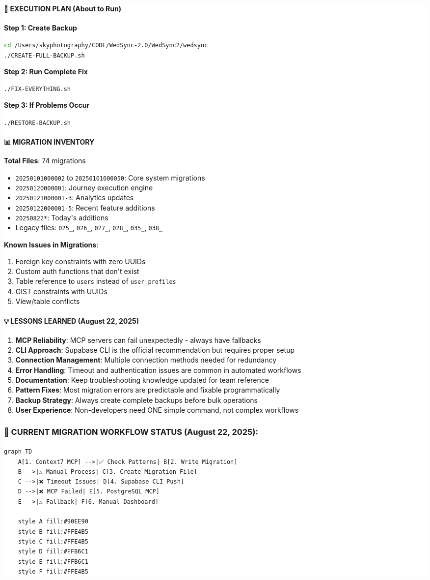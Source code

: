 #### 🚀 EXECUTION PLAN (About to Run)

**Step 1: Create Backup**
```bash
cd /Users/skyphotography/CODE/WedSync-2.0/WedSync2/wedsync
./CREATE-FULL-BACKUP.sh
```

**Step 2: Run Complete Fix**
```bash
./FIX-EVERYTHING.sh
```

**Step 3: If Problems Occur**
```bash
./RESTORE-BACKUP.sh
```

#### 📊 MIGRATION INVENTORY

**Total Files**: 74 migrations
- `20250101000002` to `20250101000050`: Core system migrations
- `20250120000001`: Journey execution engine
- `20250121000001-3`: Analytics updates
- `20250122000001-5`: Recent feature additions
- `20250822*`: Today's additions
- Legacy files: `025_`, `026_`, `027_`, `028_`, `035_`, `038_`

**Known Issues in Migrations**:
1. Foreign key constraints with zero UUIDs
2. Custom auth functions that don't exist
3. Table reference to `users` instead of `user_profiles`
4. GIST constraints with UUIDs
5. View/table conflicts

#### 💡 LESSONS LEARNED (August 22, 2025)

1. **MCP Reliability**: MCP servers can fail unexpectedly - always have fallbacks
2. **CLI Approach**: Supabase CLI is the official recommendation but requires proper setup
3. **Connection Management**: Multiple connection methods needed for redundancy
4. **Error Handling**: Timeout and authentication issues are common in automated workflows
5. **Documentation**: Keep troubleshooting knowledge updated for team reference
6. **Pattern Fixes**: Most migration errors are predictable and fixable programmatically
7. **Backup Strategy**: Always create complete backups before bulk operations
8. **User Experience**: Non-developers need ONE simple command, not complex workflows

### 🚀 CURRENT MIGRATION WORKFLOW STATUS (August 22, 2025):

```mermaid
graph TD
    A[1. Context7 MCP] -->|✅ Check Patterns| B[2. Write Migration]
    B -->|⚠️ Manual Process| C[3. Create Migration File]
    C -->|❌ Timeout Issues| D[4. Supabase CLI Push]
    D -->|❌ MCP Failed| E[5. PostgreSQL MCP]
    E -->|⚠️ Fallback| F[6. Manual Dashboard]
    
    style A fill:#90EE90
    style B fill:#FFE4B5
    style C fill:#FFE4B5
    style D fill:#FFB6C1
    style E fill:#FFB6C1
    style F fill:#FFE4B5
```
